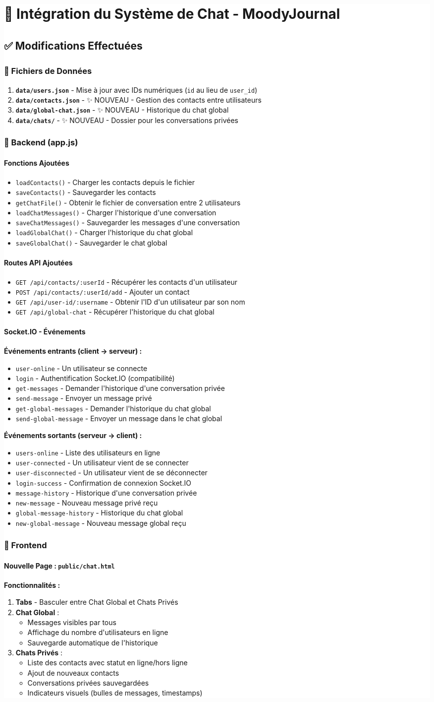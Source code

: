 # 🚀 Intégration du Système de Chat - MoodyJournal

## ✅ Modifications Effectuées

### 📁 Fichiers de Données
1. **`data/users.json`** - Mise à jour avec IDs numériques (`id` au lieu de `user_id`)
2. **`data/contacts.json`** - ✨ NOUVEAU - Gestion des contacts entre utilisateurs
3. **`data/global-chat.json`** - ✨ NOUVEAU - Historique du chat global
4. **`data/chats/`** - ✨ NOUVEAU - Dossier pour les conversations privées

### 🔧 Backend (app.js)
#### Fonctions Ajoutées
- `loadContacts()` - Charger les contacts depuis le fichier
- `saveContacts()` - Sauvegarder les contacts
- `getChatFile()` - Obtenir le fichier de conversation entre 2 utilisateurs
- `loadChatMessages()` - Charger l'historique d'une conversation
- `saveChatMessages()` - Sauvegarder les messages d'une conversation
- `loadGlobalChat()` - Charger l'historique du chat global
- `saveGlobalChat()` - Sauvegarder le chat global

#### Routes API Ajoutées
- `GET /api/contacts/:userId` - Récupérer les contacts d'un utilisateur
- `POST /api/contacts/:userId/add` - Ajouter un contact
- `GET /api/user-id/:username` - Obtenir l'ID d'un utilisateur par son nom
- `GET /api/global-chat` - Récupérer l'historique du chat global

#### Socket.IO - Événements
**Événements entrants (client → serveur) :**
- `user-online` - Un utilisateur se connecte
- `login` - Authentification Socket.IO (compatibilité)
- `get-messages` - Demander l'historique d'une conversation privée
- `send-message` - Envoyer un message privé
- `get-global-messages` - Demander l'historique du chat global
- `send-global-message` - Envoyer un message dans le chat global

**Événements sortants (serveur → client) :**
- `users-online` - Liste des utilisateurs en ligne
- `user-connected` - Un utilisateur vient de se connecter
- `user-disconnected` - Un utilisateur vient de se déconnecter
- `login-success` - Confirmation de connexion Socket.IO
- `message-history` - Historique d'une conversation privée
- `new-message` - Nouveau message privé reçu
- `global-message-history` - Historique du chat global
- `new-global-message` - Nouveau message global reçu

### 🎨 Frontend

#### Nouvelle Page : `public/chat.html`
**Fonctionnalités :**
1. **Tabs** - Basculer entre Chat Global et Chats Privés
2. **Chat Global** :
   - Messages visibles par tous
   - Affichage du nombre d'utilisateurs en ligne
   - Sauvegarde automatique de l'historique
3. **Chats Privés** :
   - Liste des contacts avec statut en ligne/hors ligne
   - Ajout de nouveaux contacts
   - Conversations privées sauvegardées
   - Indicateurs visuels (bulles de messages, timestamps)
